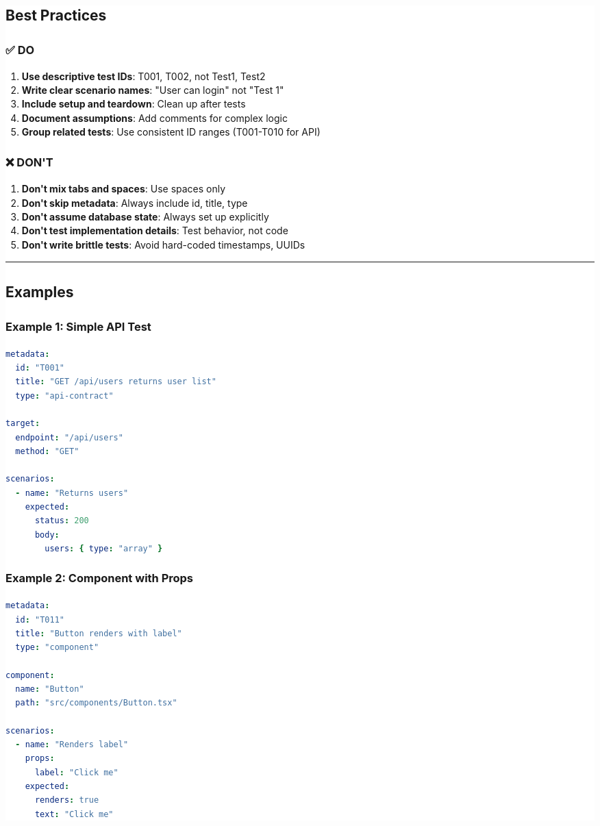 ## Best Practices

### ✅ DO

1. **Use descriptive test IDs**: T001, T002, not Test1, Test2
2. **Write clear scenario names**: "User can login" not "Test 1"
3. **Include setup and teardown**: Clean up after tests
4. **Document assumptions**: Add comments for complex logic
5. **Group related tests**: Use consistent ID ranges (T001-T010 for API)

### ❌ DON'T

1. **Don't mix tabs and spaces**: Use spaces only
2. **Don't skip metadata**: Always include id, title, type
3. **Don't assume database state**: Always set up explicitly
4. **Don't test implementation details**: Test behavior, not code
5. **Don't write brittle tests**: Avoid hard-coded timestamps, UUIDs

---

## Examples

### Example 1: Simple API Test

```yaml
metadata:
  id: "T001"
  title: "GET /api/users returns user list"
  type: "api-contract"

target:
  endpoint: "/api/users"
  method: "GET"

scenarios:
  - name: "Returns users"
    expected:
      status: 200
      body:
        users: { type: "array" }
```

### Example 2: Component with Props

```yaml
metadata:
  id: "T011"
  title: "Button renders with label"
  type: "component"

component:
  name: "Button"
  path: "src/components/Button.tsx"

scenarios:
  - name: "Renders label"
    props:
      label: "Click me"
    expected:
      renders: true
      text: "Click me"
```
